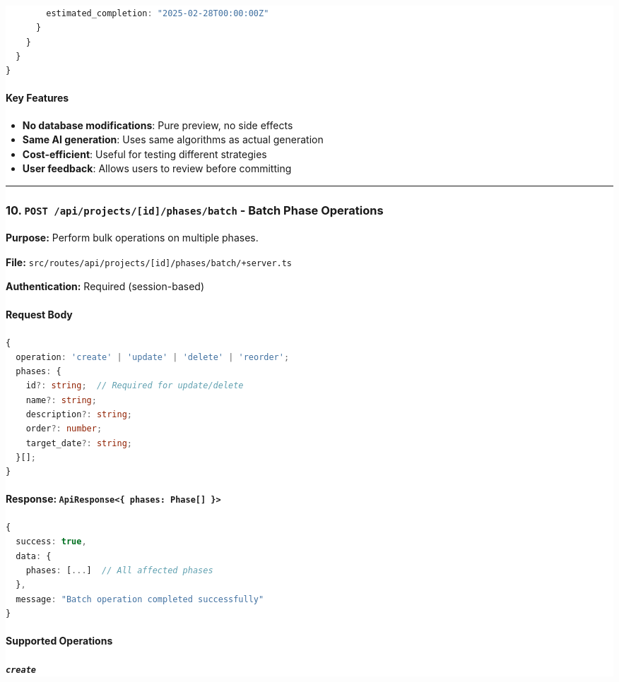 ```typescript
        estimated_completion: "2025-02-28T00:00:00Z"
      }
    }
  }
}
```

#### Key Features

- **No database modifications**: Pure preview, no side effects
- **Same AI generation**: Uses same algorithms as actual generation
- **Cost-efficient**: Useful for testing different strategies
- **User feedback**: Allows users to review before committing

---

### 10. `POST /api/projects/[id]/phases/batch` - Batch Phase Operations

**Purpose:** Perform bulk operations on multiple phases.

**File:** `src/routes/api/projects/[id]/phases/batch/+server.ts`

**Authentication:** Required (session-based)

#### Request Body

```typescript
{
  operation: 'create' | 'update' | 'delete' | 'reorder';
  phases: {
    id?: string;  // Required for update/delete
    name?: string;
    description?: string;
    order?: number;
    target_date?: string;
  }[];
}
```

#### Response: `ApiResponse<{ phases: Phase[] }>`

```typescript
{
  success: true,
  data: {
    phases: [...]  // All affected phases
  },
  message: "Batch operation completed successfully"
}
```

#### Supported Operations

##### `create`
